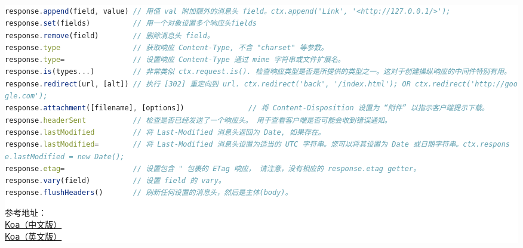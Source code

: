 ```js
response.append(field, value) // 用值 val 附加额外的消息头 field。ctx.append('Link', '<http://127.0.0.1/>');
response.set(fields)          // 用一个对象设置多个响应头fields
response.remove(field)        // 删除消息头 field。
response.type                 // 获取响应 Content-Type, 不含 "charset" 等参数。
response.type=                // 设置响应 Content-Type 通过 mime 字符串或文件扩展名。
response.is(types...)         // 非常类似 ctx.request.is(). 检查响应类型是否是所提供的类型之一。这对于创建操纵响应的中间件特别有用。
response.redirect(url, [alt]) // 执行 [302] 重定向到 url. ctx.redirect('back', '/index.html'); OR ctx.redirect('http://google.com');
response.attachment([filename], [options])               // 将 Content-Disposition 设置为 “附件” 以指示客户端提示下载。
response.headerSent           // 检查是否已经发送了一个响应头。 用于查看客户端是否可能会收到错误通知。
response.lastModified         // 将 Last-Modified 消息头返回为 Date, 如果存在。
response.lastModified=        // 将 Last-Modified 消息头设置为适当的 UTC 字符串。您可以将其设置为 Date 或日期字符串。ctx.response.lastModified = new Date();
response.etag=                // 设置包含 " 包裹的 ETag 响应， 请注意，没有相应的 response.etag getter。
response.vary(field)          // 设置 field 的 vary。
response.flushHeaders()       // 刷新任何设置的消息头，然后是主体(body)。
```



参考地址：<br/>
<a href="https://koa.bootcss.com/" target="_blank">Koa（中文版）</a><br />
<a href="https://koajs.com/" target="_blank">Koa（英文版）</a><br />
